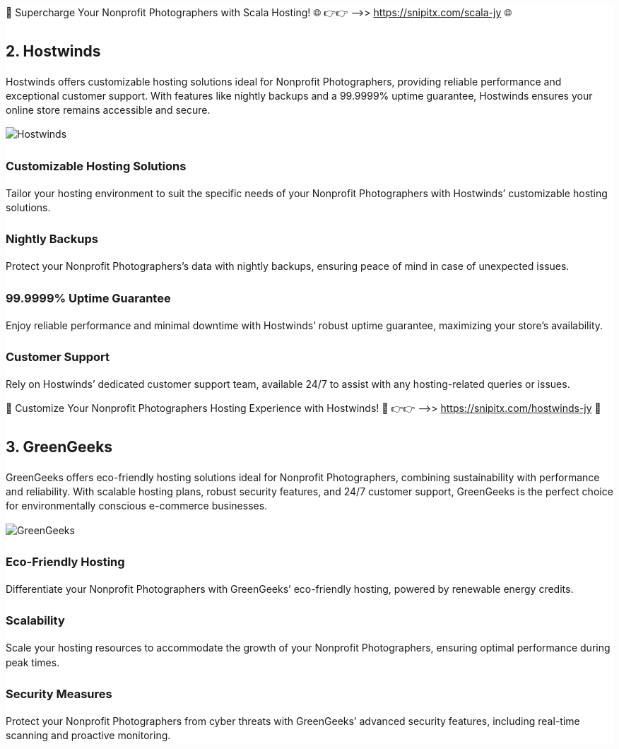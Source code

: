🚀 Supercharge Your Nonprofit Photographers with Scala Hosting! 🌐
👉👉 -->> https://snipitx.com/scala-jy 🌐

## 2. Hostwinds

Hostwinds offers customizable hosting solutions ideal for Nonprofit Photographers, providing reliable performance and exceptional customer support. With features like nightly backups and a 99.9999% uptime guarantee, Hostwinds ensures your online store remains accessible and secure.

![Hostwinds](https://i.imgur.com/53aSNXx.jpeg "Hostwinds Hosting")

### Customizable Hosting Solutions
Tailor your hosting environment to suit the specific needs of your Nonprofit Photographers with Hostwinds’ customizable hosting solutions.

### Nightly Backups
Protect your Nonprofit Photographers’s data with nightly backups, ensuring peace of mind in case of unexpected issues.

### 99.9999% Uptime Guarantee
Enjoy reliable performance and minimal downtime with Hostwinds’ robust uptime guarantee, maximizing your store’s availability.

### Customer Support
Rely on Hostwinds’ dedicated customer support team, available 24/7 to assist with any hosting-related queries or issues.

🌟 Customize Your Nonprofit Photographers Hosting Experience with Hostwinds! 🚀
👉👉 -->> https://snipitx.com/hostwinds-jy 🚀


## 3. GreenGeeks

GreenGeeks offers eco-friendly hosting solutions ideal for Nonprofit Photographers, combining sustainability with performance and reliability. With scalable hosting plans, robust security features, and 24/7 customer support, GreenGeeks is the perfect choice for environmentally conscious e-commerce businesses.

![GreenGeeks](https://i.imgur.com/eEwuntu.jpg "GreenGeeks Hosting")

### Eco-Friendly Hosting
Differentiate your Nonprofit Photographers with GreenGeeks’ eco-friendly hosting, powered by renewable energy credits.

### Scalability
Scale your hosting resources to accommodate the growth of your Nonprofit Photographers, ensuring optimal performance during peak times.

### Security Measures
Protect your Nonprofit Photographers from cyber threats with GreenGeeks’ advanced security features, including real-time scanning and proactive monitoring.
